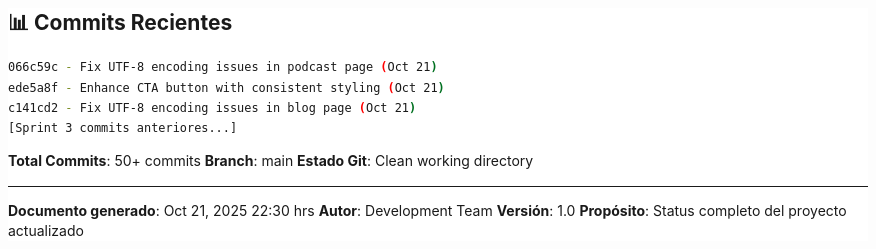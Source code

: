 ## 📊 Commits Recientes

```bash
066c59c - Fix UTF-8 encoding issues in podcast page (Oct 21)
ede5a8f - Enhance CTA button with consistent styling (Oct 21)
c141cd2 - Fix UTF-8 encoding issues in blog page (Oct 21)
[Sprint 3 commits anteriores...]
```

**Total Commits**: 50+ commits
**Branch**: main
**Estado Git**: Clean working directory

---

**Documento generado**: Oct 21, 2025 22:30 hrs
**Autor**: Development Team
**Versión**: 1.0
**Propósito**: Status completo del proyecto actualizado
